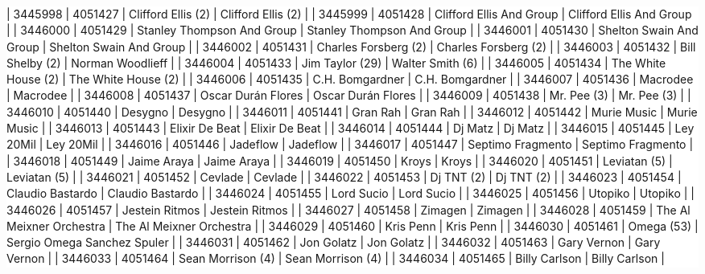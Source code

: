 | 3445998 | 4051427 | Clifford Ellis (2) | Clifford Ellis (2) |
| 3445999 | 4051428 | Clifford Ellis And Group | Clifford Ellis And Group |
| 3446000 | 4051429 | Stanley Thompson And Group | Stanley Thompson And Group |
| 3446001 | 4051430 | Shelton Swain And Group | Shelton Swain And Group |
| 3446002 | 4051431 | Charles Forsberg (2) | Charles Forsberg (2) |
| 3446003 | 4051432 | Bill Shelby (2) | Norman Woodlieff |
| 3446004 | 4051433 | Jim Taylor (29) | Walter Smith (6) |
| 3446005 | 4051434 | The White House (2) | The White House (2) |
| 3446006 | 4051435 | C.H. Bomgardner | C.H. Bomgardner |
| 3446007 | 4051436 | Macrodee | Macrodee |
| 3446008 | 4051437 | Oscar Durán Flores | Oscar Durán Flores |
| 3446009 | 4051438 | Mr. Pee (3) | Mr. Pee (3) |
| 3446010 | 4051440 | Desygno | Desygno |
| 3446011 | 4051441 | Gran Rah | Gran Rah |
| 3446012 | 4051442 | Murie Music | Murie Music |
| 3446013 | 4051443 | Elixir De Beat | Elixir De Beat |
| 3446014 | 4051444 | Dj Matz | Dj Matz |
| 3446015 | 4051445 | Ley 20Mil | Ley 20Mil |
| 3446016 | 4051446 | Jadeflow | Jadeflow |
| 3446017 | 4051447 | Septimo Fragmento | Septimo Fragmento |
| 3446018 | 4051449 | Jaime Araya | Jaime Araya |
| 3446019 | 4051450 | Kroys | Kroys |
| 3446020 | 4051451 | Leviatan (5) | Leviatan (5) |
| 3446021 | 4051452 | Cevlade | Cevlade |
| 3446022 | 4051453 | Dj TNT (2) | Dj TNT (2) |
| 3446023 | 4051454 | Claudio Bastardo | Claudio Bastardo |
| 3446024 | 4051455 | Lord Sucio | Lord Sucio |
| 3446025 | 4051456 | Utopiko | Utopiko |
| 3446026 | 4051457 | Jestein Ritmos | Jestein Ritmos |
| 3446027 | 4051458 | Zimagen | Zimagen |
| 3446028 | 4051459 | The Al Meixner Orchestra | The Al Meixner Orchestra |
| 3446029 | 4051460 | Kris Penn | Kris Penn |
| 3446030 | 4051461 | Omega (53) | Sergio Omega Sanchez Spuler |
| 3446031 | 4051462 | Jon Golatz | Jon Golatz |
| 3446032 | 4051463 | Gary Vernon | Gary Vernon |
| 3446033 | 4051464 | Sean Morrison (4) | Sean Morrison (4) |
| 3446034 | 4051465 | Billy Carlson | Billy Carlson |